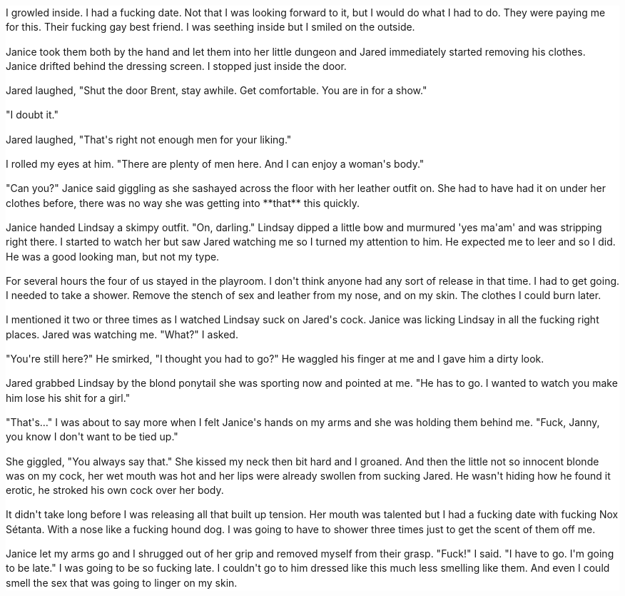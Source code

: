 I growled inside. I had a fucking date. Not that I was looking forward to it,
but I would do what I had to do. They were paying me for this. Their fucking gay
best friend. I was seething inside but I smiled on the outside.

Janice took them both by the hand and let them into her little dungeon and Jared
immediately started removing his clothes. Janice drifted behind the dressing
screen. I stopped just inside the door.

Jared laughed, "Shut the door Brent, stay awhile. Get comfortable. You are in
for a show."

"I doubt it."

Jared laughed, "That's right not enough men for your liking."

I rolled my eyes at him. "There are plenty of men here. And I can enjoy a
woman's body."

"Can you?" Janice said giggling as she sashayed across the floor with her
leather outfit on. She had to have had it on under her clothes before, there was
no way she was getting into \*\*that\*\* this quickly.

Janice handed Lindsay a skimpy outfit. "On, darling." Lindsay dipped a little
bow and murmured 'yes ma'am' and was stripping right there. I started to watch
her but saw Jared watching me so I turned my attention to him. He expected me to
leer and so I did. He was a good looking man, but not my type.

For several hours the four of us stayed in the playroom. I don't think anyone
had any sort of release in that time. I had to get going. I needed to take a
shower. Remove the stench of sex and leather from my nose, and on my skin. The
clothes I could burn later.

I mentioned it two or three times as I watched Lindsay suck on Jared's cock.
Janice was licking Lindsay in all the fucking right places. Jared was watching
me. "What?" I asked.

"You're still here?" He smirked, "I thought you had to go?" He waggled his
finger at me and I gave him a dirty look.

Jared grabbed Lindsay by the blond ponytail she was sporting now and pointed at
me. "He has to go. I wanted to watch you make him lose his shit for a girl."

"That's…" I was about to say more when I felt Janice's hands on my arms and she
was holding them behind me. "Fuck, Janny, you know I don't want to be tied up."

She giggled, "You always say that." She kissed my neck then bit hard and I
groaned. And then the little not so innocent blonde was on my cock, her wet
mouth was hot and her lips were already swollen from sucking Jared. He wasn't
hiding how he found it erotic, he stroked his own cock over her body.

It didn't take long before I was releasing all that built up tension. Her mouth
was talented but I had a fucking date with fucking Nox Sétanta. With a nose like
a fucking hound dog. I was going to have to shower three times just to get the
scent of them off me.

Janice let my arms go and I shrugged out of her grip and removed myself from
their grasp. "Fuck!" I said. "I have to go. I'm going to be late." I was going
to be so fucking late. I couldn't go to him dressed like this much less smelling
like them. And even I could smell the sex that was going to linger on my skin.
